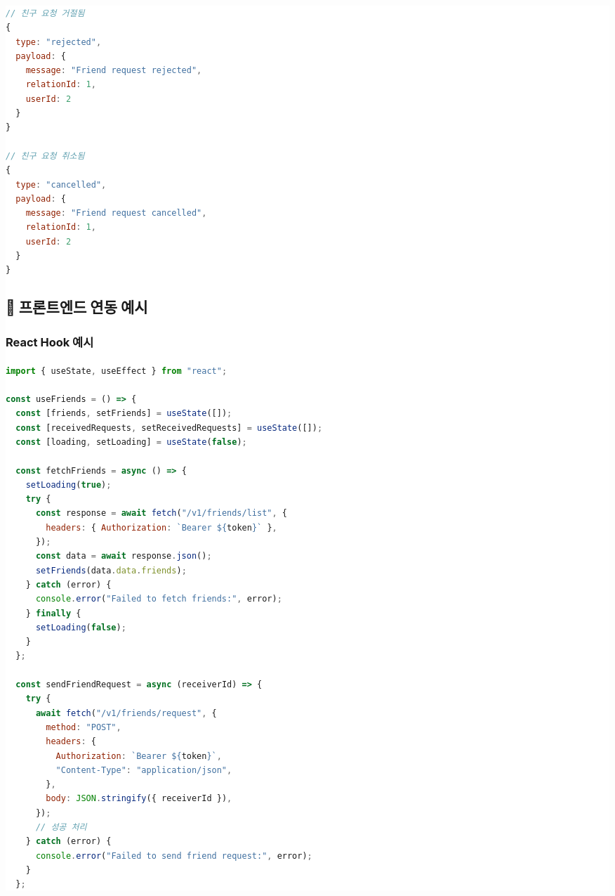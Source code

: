 ```javascript
// 친구 요청 거절됨
{
  type: "rejected",
  payload: {
    message: "Friend request rejected",
    relationId: 1,
    userId: 2
  }
}

// 친구 요청 취소됨
{
  type: "cancelled",
  payload: {
    message: "Friend request cancelled",
    relationId: 1,
    userId: 2
  }
}
```

## 📱 프론트엔드 연동 예시

### React Hook 예시

```javascript
import { useState, useEffect } from "react";

const useFriends = () => {
  const [friends, setFriends] = useState([]);
  const [receivedRequests, setReceivedRequests] = useState([]);
  const [loading, setLoading] = useState(false);

  const fetchFriends = async () => {
    setLoading(true);
    try {
      const response = await fetch("/v1/friends/list", {
        headers: { Authorization: `Bearer ${token}` },
      });
      const data = await response.json();
      setFriends(data.data.friends);
    } catch (error) {
      console.error("Failed to fetch friends:", error);
    } finally {
      setLoading(false);
    }
  };

  const sendFriendRequest = async (receiverId) => {
    try {
      await fetch("/v1/friends/request", {
        method: "POST",
        headers: {
          Authorization: `Bearer ${token}`,
          "Content-Type": "application/json",
        },
        body: JSON.stringify({ receiverId }),
      });
      // 성공 처리
    } catch (error) {
      console.error("Failed to send friend request:", error);
    }
  };
```
